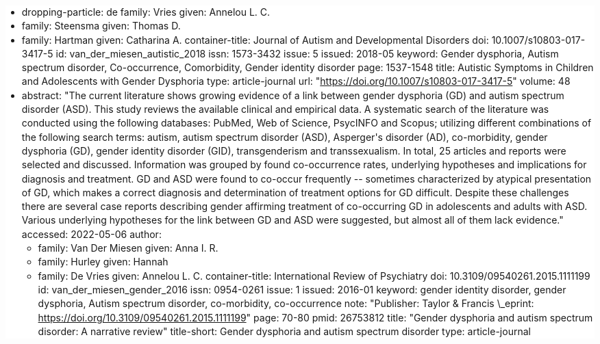   - dropping-particle: de
    family: Vries
    given: Annelou L. C.
  - family: Steensma
    given: Thomas D.
  - family: Hartman
    given: Catharina A.
  container-title: Journal of Autism and Developmental Disorders
  doi: 10.1007/s10803-017-3417-5
  id: van_der_miesen_autistic_2018
  issn: 1573-3432
  issue: 5
  issued: 2018-05
  keyword: Gender dysphoria, Autism spectrum disorder, Co-occurrence,
    Comorbidity, Gender identity disorder
  page: 1537-1548
  title: Autistic Symptoms in Children and Adolescents with Gender
    Dysphoria
  type: article-journal
  url: "https://doi.org/10.1007/s10803-017-3417-5"
  volume: 48
- abstract: "The current literature shows growing evidence of a link
    between gender dysphoria (GD) and autism spectrum disorder (ASD).
    This study reviews the available clinical and empirical data. A
    systematic search of the literature was conducted using the
    following databases: PubMed, Web of Science, PsycINFO and Scopus;
    utilizing different combinations of the following search terms:
    autism, autism spectrum disorder (ASD), Asperger's disorder (AD),
    co-morbidity, gender dysphoria (GD), gender identity disorder (GID),
    transgenderism and transsexualism. In total, 25 articles and reports
    were selected and discussed. Information was grouped by found
    co-occurrence rates, underlying hypotheses and implications for
    diagnosis and treatment. GD and ASD were found to co-occur
    frequently -- sometimes characterized by atypical presentation of
    GD, which makes a correct diagnosis and determination of treatment
    options for GD difficult. Despite these challenges there are several
    case reports describing gender affirming treatment of co-occurring
    GD in adolescents and adults with ASD. Various underlying hypotheses
    for the link between GD and ASD were suggested, but almost all of
    them lack evidence."
  accessed: 2022-05-06
  author:
  - family: Van Der Miesen
    given: Anna I. R.
  - family: Hurley
    given: Hannah
  - family: De Vries
    given: Annelou L. C.
  container-title: International Review of Psychiatry
  doi: 10.3109/09540261.2015.1111199
  id: van_der_miesen_gender_2016
  issn: 0954-0261
  issue: 1
  issued: 2016-01
  keyword: gender identity disorder, gender dysphoria, Autism spectrum
    disorder, co-morbidity, co-occurrence
  note: "Publisher: Taylor & Francis \\_eprint:
    https://doi.org/10.3109/09540261.2015.1111199"
  page: 70-80
  pmid: 26753812
  title: "Gender dysphoria and autism spectrum disorder: A narrative
    review"
  title-short: Gender dysphoria and autism spectrum disorder
  type: article-journal